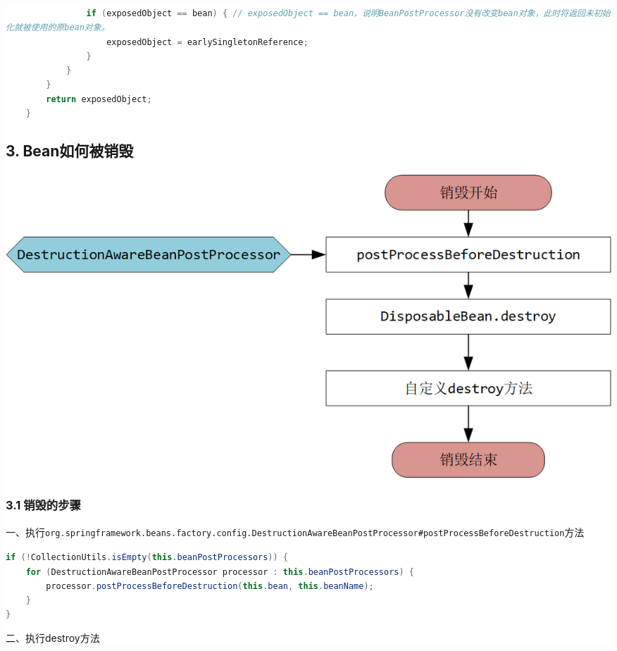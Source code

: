 ```java
				if (exposedObject == bean) { // exposedObject == bean，说明BeanPostProcessor没有改变bean对象，此时将返回未初始化就被使用的原bean对象。
					exposedObject = earlySingletonReference;
				}
			}
		}
		return exposedObject;
	}
```



## 3. Bean如何被销毁

![springbean的生命周期-销毁](img/2020-11-29-Spring-bean-lifecycle.assets/springbean的生命周期-销毁.png)

### 3.1 销毁的步骤

一、执行`org.springframework.beans.factory.config.DestructionAwareBeanPostProcessor#postProcessBeforeDestruction`方法

```java
if (!CollectionUtils.isEmpty(this.beanPostProcessors)) {
    for (DestructionAwareBeanPostProcessor processor : this.beanPostProcessors) {
        processor.postProcessBeforeDestruction(this.bean, this.beanName);
    }
}
```



二、执行destroy方法
